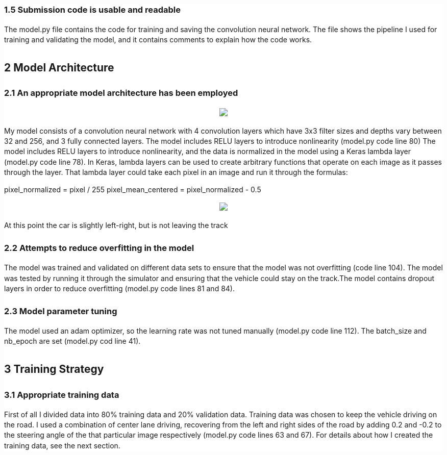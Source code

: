 ### 1.5	Submission code is usable and readable

The model.py file contains the code for training and saving the convolution neural network. The file shows the pipeline I used for training and validating the model, and it contains comments to explain how the code works.

## 2	Model Architecture

### 2.1	An appropriate model architecture has been employed

<p align="center">
<img src="./docs/imgs/02_network_model.png">
</p>

My model consists of a convolution neural network with 4 convolution layers which have 3x3 filter sizes and depths vary between 32 and 256, and 3 fully connected layers. The model includes RELU layers to introduce nonlinearity (model.py code line 80)
The model includes RELU layers to introduce nonlinearity, and the data is normalized in the model using a Keras lambda layer (model.py code line 78).
In Keras, lambda layers can be used to create arbitrary functions that operate on each image as it passes through the layer.
That lambda layer could take each pixel in an image and run it through the formulas:

pixel_normalized = pixel / 255
pixel_mean_centered = pixel_normalized - 0.5<br>

<p align="center">
<img src="./docs/image.png">
</p>

At this point the car is slightly left-right, but is not leaving the track

### 2.2	Attempts to reduce overfitting in the model

The model was trained and validated on different data sets to ensure that the model was not overfitting (code line 104). The model was tested by running it through the simulator and ensuring that the vehicle could stay on the track.The model contains dropout layers in order to reduce overfitting (model.py code lines 81 and 84).

### 2.3	Model parameter tuning

The model used an adam optimizer, so the learning rate was not tuned manually (model.py code line 112). The batch_size and nb_epoch are set (model.py cod line 41).

## 3	Training Strategy

### 3.1	Appropriate training data

First of all I divided data into 80% training data and 20% validation data.
Training data was chosen to keep the vehicle driving on the road. I used a combination of center lane driving, recovering from the left and right sides of the road by adding 0.2 and -0.2 to the steering angle of the that particular image respectively (model.py code lines 63 and 67).
For details about how I created the training data, see the next section.
